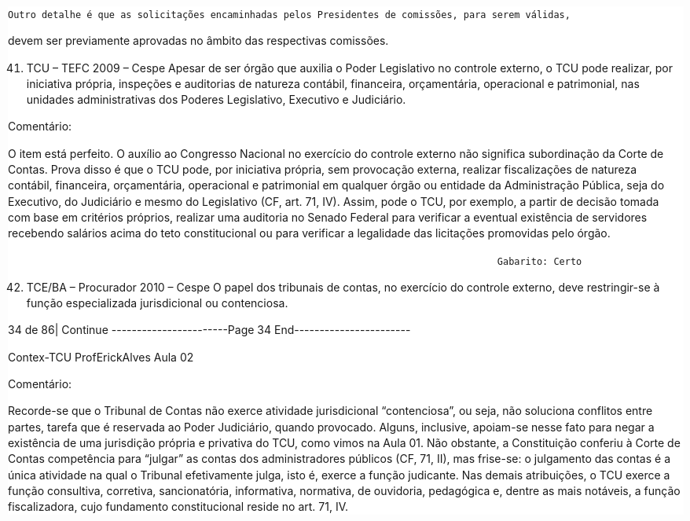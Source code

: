     Outro detalhe é que as solicitações encaminhadas pelos Presidentes de comissões, para serem válidas,
devem ser previamente aprovadas no âmbito das respectivas comissões.

   41) TCU – TEFC 2009 – Cespe
   Apesar de ser órgão que auxilia o Poder Legislativo no controle externo, o TCU pode realizar, por
   iniciativa própria, inspeções e auditorias de natureza contábil, financeira, orçamentária, operacional e
   patrimonial, nas unidades administrativas dos Poderes Legislativo, Executivo e Judiciário.

   Comentário:

   O item está perfeito. O auxílio ao Congresso Nacional no exercício do controle externo não significa
   subordinação da Corte de Contas. Prova disso é que o TCU pode, por iniciativa própria, sem provocação
   externa, realizar fiscalizações de natureza contábil, financeira, orçamentária, operacional e patrimonial
   em qualquer órgão ou entidade da Administração Pública, seja do Executivo, do Judiciário e mesmo do
   Legislativo (CF, art. 71, IV). Assim, pode o TCU, por exemplo, a partir de decisão tomada com base em
   critérios próprios, realizar uma auditoria no Senado Federal para verificar a eventual existência de
   servidores recebendo salários acima do teto constitucional ou para verificar a legalidade das licitações
   promovidas pelo órgão.

                                                                                           Gabarito: Certo

   42) TCE/BA – Procurador 2010 – Cespe
   O papel dos tribunais de contas, no exercício do controle externo, deve restringir-se à função
   especializada jurisdicional ou contenciosa.




34 de 86| Continue
-----------------------Page 34 End-----------------------

 Contex-TCU                                                                  ProfErickAlves
                                                                                                          Aula 02

  Comentário:

  Recorde-se que o Tribunal de Contas não exerce atividade jurisdicional “contenciosa”, ou seja, não
  soluciona conflitos entre partes, tarefa que é reservada ao Poder Judiciário, quando provocado. Alguns,
  inclusive, apoiam-se nesse fato para negar a existência de uma jurisdição própria e privativa do TCU,
  como vimos na Aula 01. Não obstante, a Constituição conferiu à Corte de Contas competência para
  “julgar” as contas dos administradores públicos (CF, 71, II), mas frise-se: o julgamento das contas é a única
  atividade na qual o Tribunal efetivamente julga, isto é, exerce a função judicante. Nas demais atribuições,
  o TCU exerce a função consultiva, corretiva, sancionatória, informativa, normativa, de ouvidoria,
  pedagógica e, dentre as mais notáveis, a função fiscalizadora, cujo fundamento constitucional reside no
  art. 71, IV.
